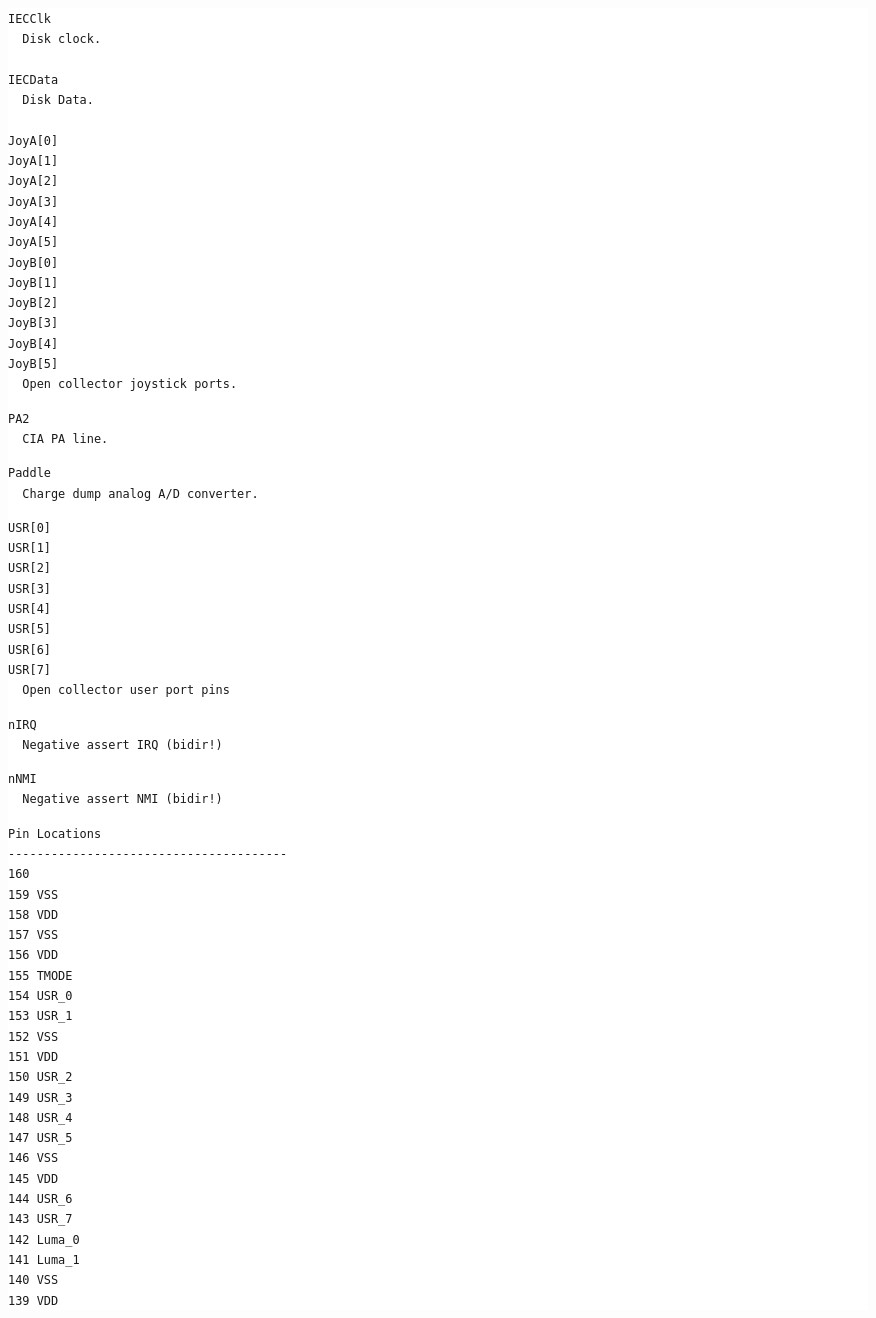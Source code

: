 `IECClk`  
`  Disk clock.`  
`      `  
`IECData`  
`  Disk Data.`  
`     `  
`JoyA[0]     `  
`JoyA[1]     `  
`JoyA[2]     `  
`JoyA[3]     `  
`JoyA[4]     `  
`JoyA[5]     `  
`JoyB[0]     `  
`JoyB[1]     `  
`JoyB[2]     `  
`JoyB[3]     `  
`JoyB[4]     `  
`JoyB[5]     `  
`  Open collector joystick ports.`  
  
`PA2         `  
`  CIA PA line.`  
  
`Paddle      `  
`  Charge dump analog A/D converter.`  
  
`USR[0]      `  
`USR[1]      `  
`USR[2]      `  
`USR[3]      `  
`USR[4]      `  
`USR[5]      `  
`USR[6]      `  
`USR[7]      `  
`  Open collector user port pins`  
  
`nIRQ        `  
`  Negative assert IRQ (bidir!)`  
  
`nNMI        `  
`  Negative assert NMI (bidir!)`  
  
  
`Pin Locations`  
`---------------------------------------`  
`160 `<CORNER>  
`159 VSS`  
`158 VDD`  
`157 VSS`  
`156 VDD`  
`155 TMODE`  
`154 USR_0`  
`153 USR_1`  
`152 VSS`  
`151 VDD`  
`150 USR_2`  
`149 USR_3`  
`148 USR_4`  
`147 USR_5`  
`146 VSS`  
`145 VDD`  
`144 USR_6`  
`143 USR_7`  
`142 Luma_0`  
`141 Luma_1`  
`140 VSS`  
`139 VDD`  